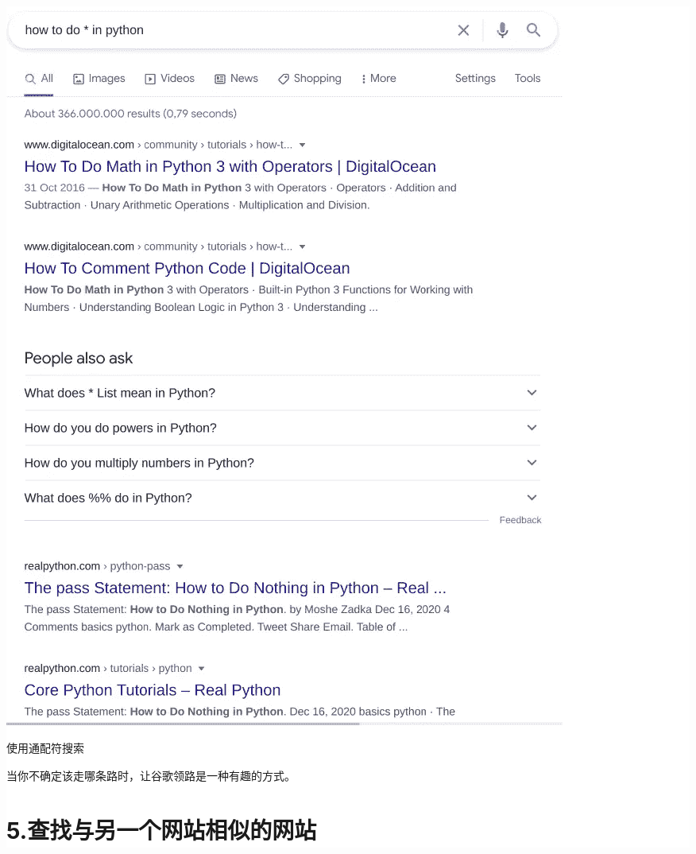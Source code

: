 ![](img/c63ba9de39d7728b3ef941e11a6055a6.png)

使用通配符搜索

当你不确定该走哪条路时，让谷歌领路是一种有趣的方式。

# 5.查找与另一个网站相似的网站
